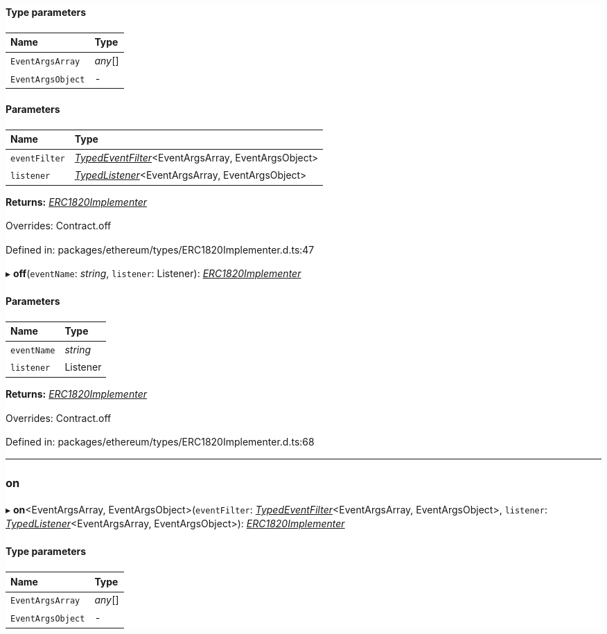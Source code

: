 #### Type parameters

| Name | Type |
| :------ | :------ |
| `EventArgsArray` | *any*[] |
| `EventArgsObject` | - |

#### Parameters

| Name | Type |
| :------ | :------ |
| `eventFilter` | [*TypedEventFilter*](../interfaces/typedeventfilter.md)<EventArgsArray, EventArgsObject\> |
| `listener` | [*TypedListener*](../modules.md#typedlistener)<EventArgsArray, EventArgsObject\> |

**Returns:** [*ERC1820Implementer*](erc1820implementer.md)

Overrides: Contract.off

Defined in: packages/ethereum/types/ERC1820Implementer.d.ts:47

▸ **off**(`eventName`: *string*, `listener`: Listener): [*ERC1820Implementer*](erc1820implementer.md)

#### Parameters

| Name | Type |
| :------ | :------ |
| `eventName` | *string* |
| `listener` | Listener |

**Returns:** [*ERC1820Implementer*](erc1820implementer.md)

Overrides: Contract.off

Defined in: packages/ethereum/types/ERC1820Implementer.d.ts:68

___

### on

▸ **on**<EventArgsArray, EventArgsObject\>(`eventFilter`: [*TypedEventFilter*](../interfaces/typedeventfilter.md)<EventArgsArray, EventArgsObject\>, `listener`: [*TypedListener*](../modules.md#typedlistener)<EventArgsArray, EventArgsObject\>): [*ERC1820Implementer*](erc1820implementer.md)

#### Type parameters

| Name | Type |
| :------ | :------ |
| `EventArgsArray` | *any*[] |
| `EventArgsObject` | - |
